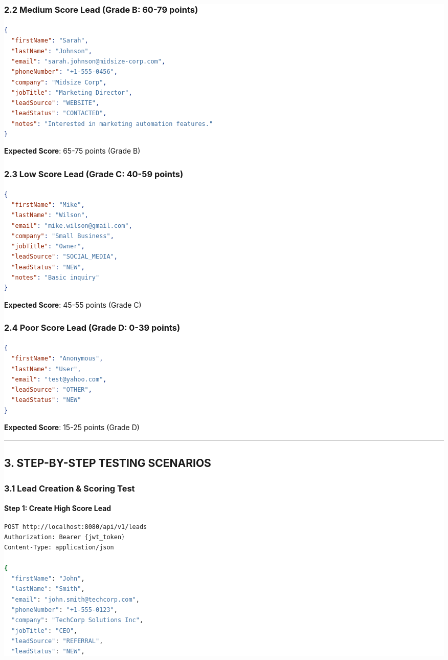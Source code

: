 ### 2.2 Medium Score Lead (Grade B: 60-79 points)
```json
{
  "firstName": "Sarah",
  "lastName": "Johnson",
  "email": "sarah.johnson@midsize-corp.com",
  "phoneNumber": "+1-555-0456",
  "company": "Midsize Corp",
  "jobTitle": "Marketing Director",
  "leadSource": "WEBSITE",
  "leadStatus": "CONTACTED",
  "notes": "Interested in marketing automation features."
}
```
**Expected Score**: 65-75 points (Grade B)

### 2.3 Low Score Lead (Grade C: 40-59 points)
```json
{
  "firstName": "Mike",
  "lastName": "Wilson",
  "email": "mike.wilson@gmail.com",
  "company": "Small Business",
  "jobTitle": "Owner",
  "leadSource": "SOCIAL_MEDIA",
  "leadStatus": "NEW",
  "notes": "Basic inquiry"
}
```
**Expected Score**: 45-55 points (Grade C)

### 2.4 Poor Score Lead (Grade D: 0-39 points)
```json
{
  "firstName": "Anonymous",
  "lastName": "User",
  "email": "test@yahoo.com",
  "leadSource": "OTHER",
  "leadStatus": "NEW"
}
```
**Expected Score**: 15-25 points (Grade D)

---

## 3. STEP-BY-STEP TESTING SCENARIOS

### 3.1 Lead Creation & Scoring Test

**Step 1: Create High Score Lead**
```bash
POST http://localhost:8080/api/v1/leads
Authorization: Bearer {jwt_token}
Content-Type: application/json

{
  "firstName": "John",
  "lastName": "Smith", 
  "email": "john.smith@techcorp.com",
  "phoneNumber": "+1-555-0123",
  "company": "TechCorp Solutions Inc",
  "jobTitle": "CEO",
  "leadSource": "REFERRAL",
  "leadStatus": "NEW",
```